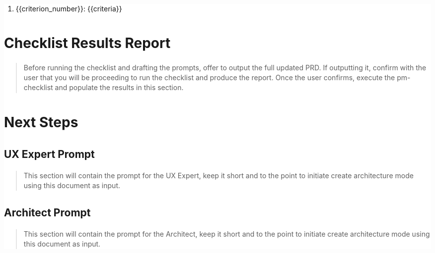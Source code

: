 1. {{criterion_number}}: {{criteria}}

# Checklist Results Report

> Before running the checklist and drafting the prompts, offer to output the full updated PRD. If outputting it, confirm with the user that you will be proceeding to run the checklist and produce the report. Once the user confirms, execute the pm-checklist and populate the results in this section.

# Next Steps

## UX Expert Prompt

> This section will contain the prompt for the UX Expert, keep it short and to the point to initiate create architecture mode using this document as input.

## Architect Prompt

> This section will contain the prompt for the Architect, keep it short and to the point to initiate create architecture mode using this document as input.

